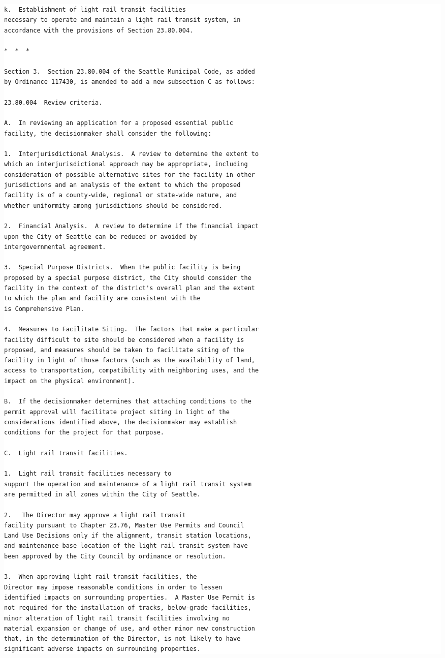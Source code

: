     k.  Establishment of light rail transit facilities  
    necessary to operate and maintain a light rail transit system, in  
    accordance with the provisions of Section 23.80.004.  
  
    *  *  *  
  
    Section 3.  Section 23.80.004 of the Seattle Municipal Code, as added  
    by Ordinance 117430, is amended to add a new subsection C as follows:  
  
    23.80.004  Review criteria.  
  
    A.  In reviewing an application for a proposed essential public  
    facility, the decisionmaker shall consider the following:  
  
    1.  Interjurisdictional Analysis.  A review to determine the extent to  
    which an interjurisdictional approach may be appropriate, including  
    consideration of possible alternative sites for the facility in other  
    jurisdictions and an analysis of the extent to which the proposed  
    facility is of a county-wide, regional or state-wide nature, and  
    whether uniformity among jurisdictions should be considered.  
  
    2.  Financial Analysis.  A review to determine if the financial impact  
    upon the City of Seattle can be reduced or avoided by  
    intergovernmental agreement.  
  
    3.  Special Purpose Districts.  When the public facility is being  
    proposed by a special purpose district, the City should consider the  
    facility in the context of the district's overall plan and the extent  
    to which the plan and facility are consistent with the  
    is Comprehensive Plan.  
  
    4.  Measures to Facilitate Siting.  The factors that make a particular  
    facility difficult to site should be considered when a facility is  
    proposed, and measures should be taken to facilitate siting of the  
    facility in light of those factors (such as the availability of land,  
    access to transportation, compatibility with neighboring uses, and the  
    impact on the physical environment).  
  
    B.  If the decisionmaker determines that attaching conditions to the  
    permit approval will facilitate project siting in light of the  
    considerations identified above, the decisionmaker may establish  
    conditions for the project for that purpose.  
  
    C.  Light rail transit facilities.  
  
    1.  Light rail transit facilities necessary to  
    support the operation and maintenance of a light rail transit system  
    are permitted in all zones within the City of Seattle.   
  
    2.   The Director may approve a light rail transit  
    facility pursuant to Chapter 23.76, Master Use Permits and Council  
    Land Use Decisions only if the alignment, transit station locations,  
    and maintenance base location of the light rail transit system have  
    been approved by the City Council by ordinance or resolution.  
  
    3.  When approving light rail transit facilities, the  
    Director may impose reasonable conditions in order to lessen  
    identified impacts on surrounding properties.  A Master Use Permit is  
    not required for the installation of tracks, below-grade facilities,  
    minor alteration of light rail transit facilities involving no  
    material expansion or change of use, and other minor new construction  
    that, in the determination of the Director, is not likely to have  
    significant adverse impacts on surrounding properties.  
  
